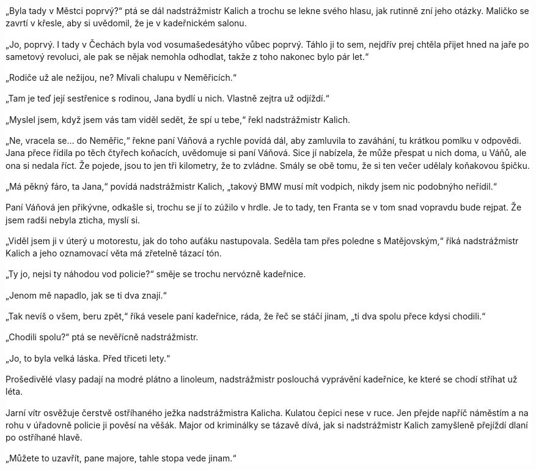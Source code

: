 „Byla tady v Městci poprvý?“ ptá se dál nadstrážmistr Kalich a trochu se lekne svého hlasu, jak rutinně zní jeho otázky. Maličko se zavrtí v křesle, aby si uvědomil, že je v kadeřnickém salonu.

„Jo, poprvý. I tady v Čechách byla vod vosumašedesátýho vůbec poprvý. Táhlo ji to sem, nejdřív prej chtěla přijet hned na jaře po sametový revoluci, ale pak se nějak nemohla odhodlat, takže z toho nakonec bylo pár let.“

„Rodiče už ale nežijou, ne? Mívali chalupu v Neměřicích.“

„Tam je teď její sestřenice s rodinou, Jana bydlí u nich. Vlastně zejtra už odjíždí.“

„Myslel jsem, když jsem vás tam viděl sedět, že spí u tebe,“ řekl nadstrážmistr Kalich.

„Ne, vracela se… do Neměřic,“ řekne paní Váňová a rychle povídá dál, aby zamluvila to zaváhání, tu krátkou pomlku v odpovědi. Jana přece řídila po těch čtyřech koňacích, uvědomuje si paní Váňová. Sice jí nabízela, že může přespat u nich doma, u Váňů, ale ona si nedala říct. Že pojede, jsou to jen tři kilometry, že to zvládne. Smály se obě tomu, že si ten večer udělaly koňakovou špičku.

„Má pěkný fáro, ta Jana,“ povídá nadstrážmistr Kalich, „takový BMW musí mít vodpich, nikdy jsem nic podobnýho neřídil.“

Paní Váňová jen přikývne, odkašle si, trochu se jí to zúžilo v hrdle. Je to tady, ten Franta se v tom snad vopravdu bude rejpat. Že jsem radši nebyla zticha, myslí si.

„Viděl jsem ji v úterý u motorestu, jak do toho auťáku nastupovala. Seděla tam přes poledne s Matějovským,“ říká nadstrážmistr Kalich a jeho oznamovací věta má zřetelně tázací tón.

„Ty jo, nejsi ty náhodou vod policie?“ směje se trochu nervózně kadeřnice.

„Jenom mě napadlo, jak se ti dva znají.“

„Tak nevíš o všem, beru zpět,“ říká vesele paní kadeřnice, ráda, že řeč se stáčí jinam, „ti dva spolu přece kdysi chodili.“

„Chodili spolu?“ ptá se nevěřícně nadstrážmistr.

„Jo, to byla velká láska. Před třiceti lety.“

Prošedivělé vlasy padají na modré plátno a linoleum, nadstrážmistr poslouchá vyprávění kadeřnice, ke které se chodí stříhat už léta.

Jarní vítr osvěžuje čerstvě ostříhaného ježka nadstrážmistra Kalicha. Kulatou čepici nese v ruce. Jen přejde napříč náměstím a na rohu v úřadovně policie ji pověsí na věšák. Major od kriminálky se tázavě dívá, jak si nadstrážmistr Kalich zamyšleně přejíždí dlaní po ostříhané hlavě.

„Můžete to uzavřít, pane majore, tahle stopa vede jinam.“

</section>

